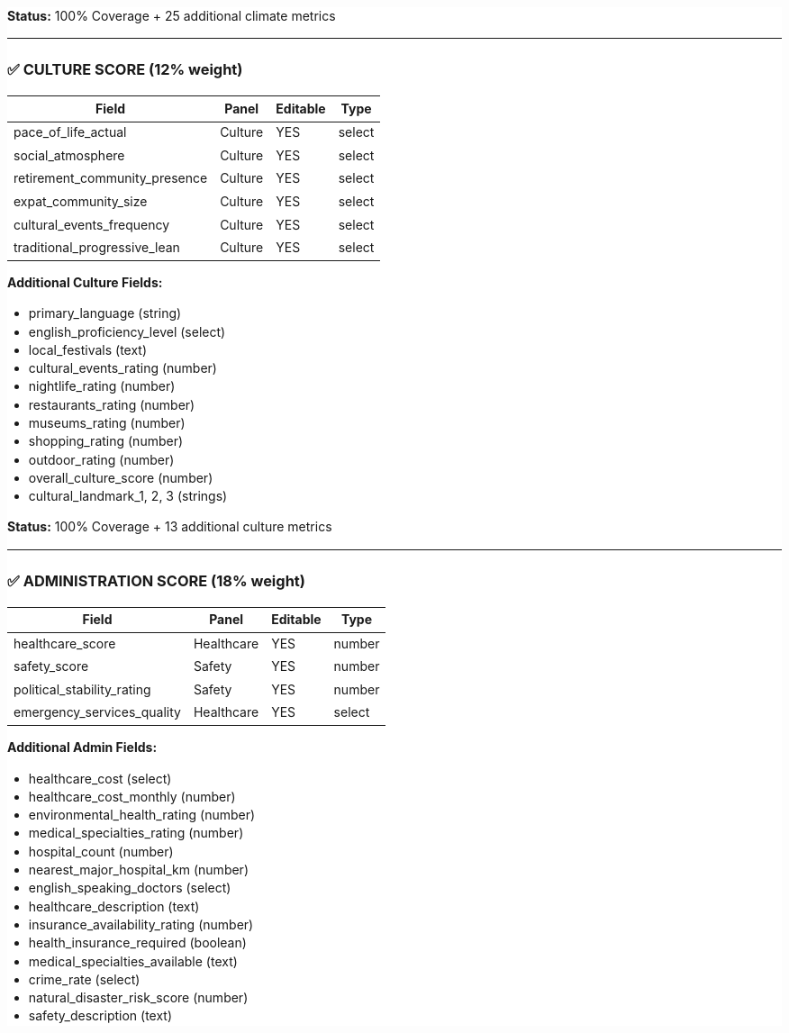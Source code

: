 **Status:** 100% Coverage + 25 additional climate metrics

---

### ✅ CULTURE SCORE (12% weight)

| Field | Panel | Editable | Type |
|-------|-------|----------|------|
| pace_of_life_actual | Culture | YES | select |
| social_atmosphere | Culture | YES | select |
| retirement_community_presence | Culture | YES | select |
| expat_community_size | Culture | YES | select |
| cultural_events_frequency | Culture | YES | select |
| traditional_progressive_lean | Culture | YES | select |

**Additional Culture Fields:**
- primary_language (string)
- english_proficiency_level (select)
- local_festivals (text)
- cultural_events_rating (number)
- nightlife_rating (number)
- restaurants_rating (number)
- museums_rating (number)
- shopping_rating (number)
- outdoor_rating (number)
- overall_culture_score (number)
- cultural_landmark_1, 2, 3 (strings)

**Status:** 100% Coverage + 13 additional culture metrics

---

### ✅ ADMINISTRATION SCORE (18% weight)

| Field | Panel | Editable | Type |
|-------|-------|----------|------|
| healthcare_score | Healthcare | YES | number |
| safety_score | Safety | YES | number |
| political_stability_rating | Safety | YES | number |
| emergency_services_quality | Healthcare | YES | select |

**Additional Admin Fields:**
- healthcare_cost (select)
- healthcare_cost_monthly (number)
- environmental_health_rating (number)
- medical_specialties_rating (number)
- hospital_count (number)
- nearest_major_hospital_km (number)
- english_speaking_doctors (select)
- healthcare_description (text)
- insurance_availability_rating (number)
- health_insurance_required (boolean)
- medical_specialties_available (text)
- crime_rate (select)
- natural_disaster_risk_score (number)
- safety_description (text)
